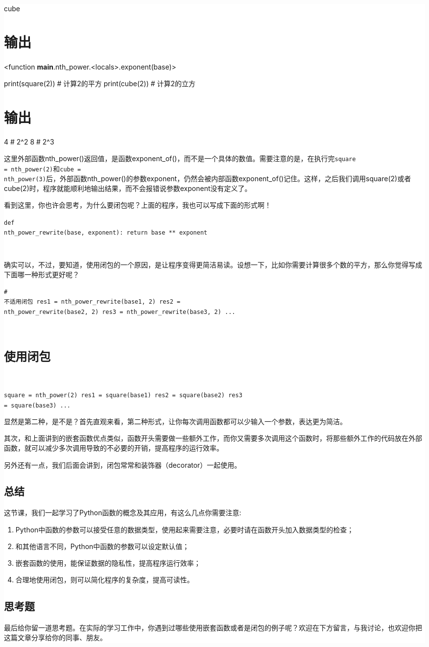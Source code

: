 cube
# 输出
&lt;function __main__.nth_power.&lt;locals&gt;.exponent(base)&gt;

print(square(2))  # 计算2的平方
print(cube(2)) # 计算2的立方
# 输出
4 # 2^2
8 # 2^3
</code></pre><p>这里外部函数nth_power()返回值，是函数exponent_of()，而不是一个具体的数值。需要注意的是，在执行完<code>square = nth_power(2)</code>和<code>cube = nth_power(3)</code>后，外部函数nth_power()的参数exponent，仍然会被内部函数exponent_of()记住。这样，之后我们调用square(2)或者cube(2)时，程序就能顺利地输出结果，而不会报错说参数exponent没有定义了。</p><p>看到这里，你也许会思考，为什么要闭包呢？上面的程序，我也可以写成下面的形式啊！</p><pre><code>def nth_power_rewrite(base, exponent):
    return base ** exponent

</code></pre><p>确实可以，不过，要知道，使用闭包的一个原因，是让程序变得更简洁易读。设想一下，比如你需要计算很多个数的平方，那么你觉得写成下面哪一种形式更好呢？</p><pre><code># 不适用闭包
res1 = nth_power_rewrite(base1, 2)
res2 = nth_power_rewrite(base2, 2)
res3 = nth_power_rewrite(base3, 2)
...

# 使用闭包
square = nth_power(2)
res1 = square(base1)
res2 = square(base2)
res3 = square(base3)
...
</code></pre><p>显然是第二种，是不是？首先直观来看，第二种形式，让你每次调用函数都可以少输入一个参数，表达更为简洁。</p><p>其次，和上面讲到的嵌套函数优点类似，函数开头需要做一些额外工作，而你又需要多次调用这个函数时，将那些额外工作的代码放在外部函数，就可以减少多次调用导致的不必要的开销，提高程序的运行效率。</p><p>另外还有一点，我们后面会讲到，闭包常常和装饰器（decorator）一起使用。</p><h2>总结</h2><p>这节课，我们一起学习了Python函数的概念及其应用，有这么几点你需要注意:</p><ol>
<li>
<p>Python中函数的参数可以接受任意的数据类型，使用起来需要注意，必要时请在函数开头加入数据类型的检查；</p>
</li>
<li>
<p>和其他语言不同，Python中函数的参数可以设定默认值；</p>
</li>
<li>
<p>嵌套函数的使用，能保证数据的隐私性，提高程序运行效率；</p>
</li>
<li>
<p>合理地使用闭包，则可以简化程序的复杂度，提高可读性。</p>
</li>
</ol><h2>思考题</h2><p>最后给你留一道思考题。在实际的学习工作中，你遇到过哪些使用嵌套函数或者是闭包的例子呢？欢迎在下方留言，与我讨论，也欢迎你把这篇文章分享给你的同事、朋友。</p><p></p>